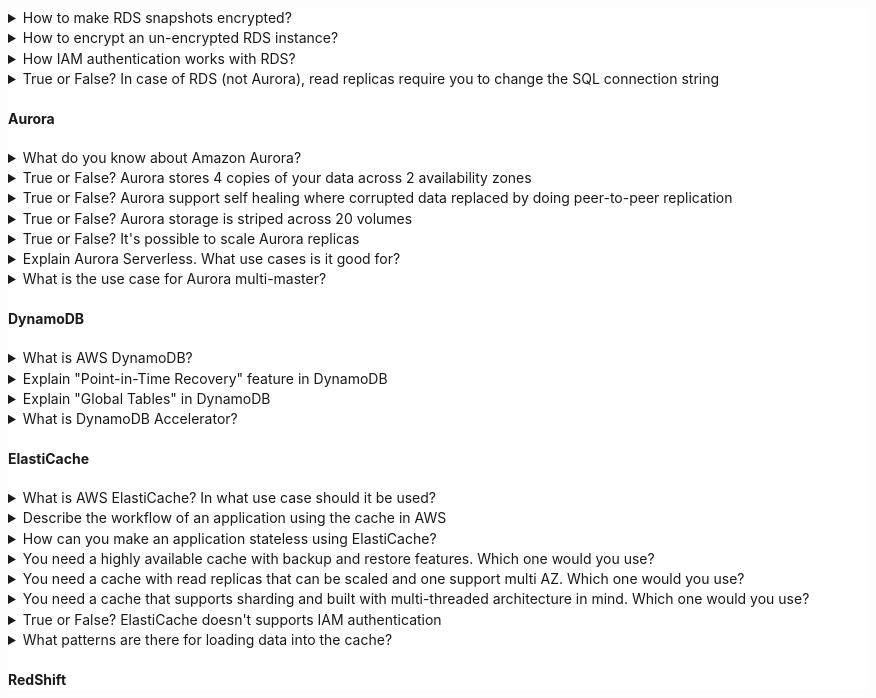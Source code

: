 <details><summary>How to make RDS snapshots encrypted?</summary></details>

<details><summary>How to encrypt an un-encrypted RDS instance?</summary></details>

<details><summary>How IAM authentication works with RDS?</summary></details>

<details><summary>True or False? In case of RDS (not Aurora), read replicas require you to change the SQL connection string</summary></details>

#### Aurora

<details><summary>What do you know about Amazon Aurora?</summary></details>

<details><summary>True or False? Aurora stores 4 copies of your data across 2 availability zones</summary></details>

<details><summary>True or False? Aurora support self healing where corrupted data replaced by doing peer-to-peer replication</summary></details>

<details><summary>True or False? Aurora storage is striped across 20 volumes</summary></details>

<details><summary>True or False? It's possible to scale Aurora replicas</summary></details>

<details><summary>Explain Aurora Serverless. What use cases is it good for?</summary></details>

<details><summary>What is the use case for Aurora multi-master?</summary></details>

#### DynamoDB

<details><summary>What is AWS DynamoDB?</summary></details>

<details><summary>Explain "Point-in-Time Recovery" feature in DynamoDB</summary></details>

<details><summary>Explain "Global Tables" in DynamoDB</summary></details>

<details><summary>What is DynamoDB Accelerator?</summary></details>

#### ElastiCache

<details><summary>What is AWS ElastiCache? In what use case should it be used?</summary></details>

<details><summary>Describe the workflow of an application using the cache in AWS</summary></details>

<details><summary>How can you make an application stateless using ElastiCache?</summary></details>

<details><summary>You need a highly available cache with backup and restore features. Which one would you use?</summary></details>

<details><summary>You need a cache with read replicas that can be scaled and one support multi AZ. Which one would you use?</summary></details>

<details><summary>You need a cache that supports sharding and built with multi-threaded architecture in mind. Which one would you use?</summary></details>

<details><summary>True or False? ElastiCache doesn't supports IAM authentication</summary></details>

<details><summary>What patterns are there for loading data into the cache?</summary></details>

#### RedShift
